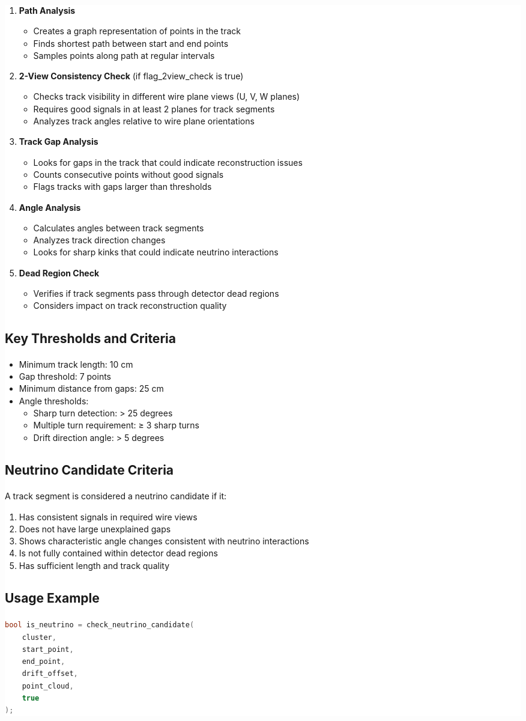 1. **Path Analysis**
   - Creates a graph representation of points in the track
   - Finds shortest path between start and end points
   - Samples points along path at regular intervals

2. **2-View Consistency Check** (if flag_2view_check is true)
   - Checks track visibility in different wire plane views (U, V, W planes)
   - Requires good signals in at least 2 planes for track segments
   - Analyzes track angles relative to wire plane orientations

3. **Track Gap Analysis** 
   - Looks for gaps in the track that could indicate reconstruction issues
   - Counts consecutive points without good signals
   - Flags tracks with gaps larger than thresholds

4. **Angle Analysis**
   - Calculates angles between track segments
   - Analyzes track direction changes
   - Looks for sharp kinks that could indicate neutrino interactions

5. **Dead Region Check**
   - Verifies if track segments pass through detector dead regions
   - Considers impact on track reconstruction quality

## Key Thresholds and Criteria

- Minimum track length: 10 cm
- Gap threshold: 7 points
- Minimum distance from gaps: 25 cm
- Angle thresholds:
  - Sharp turn detection: > 25 degrees
  - Multiple turn requirement: ≥ 3 sharp turns
  - Drift direction angle: > 5 degrees
  
## Neutrino Candidate Criteria

A track segment is considered a neutrino candidate if it:

1. Has consistent signals in required wire views
2. Does not have large unexplained gaps
3. Shows characteristic angle changes consistent with neutrino interactions
4. Is not fully contained within detector dead regions
5. Has sufficient length and track quality

## Usage Example
```cpp
bool is_neutrino = check_neutrino_candidate(
    cluster,
    start_point,
    end_point,
    drift_offset,
    point_cloud,
    true
);
```
